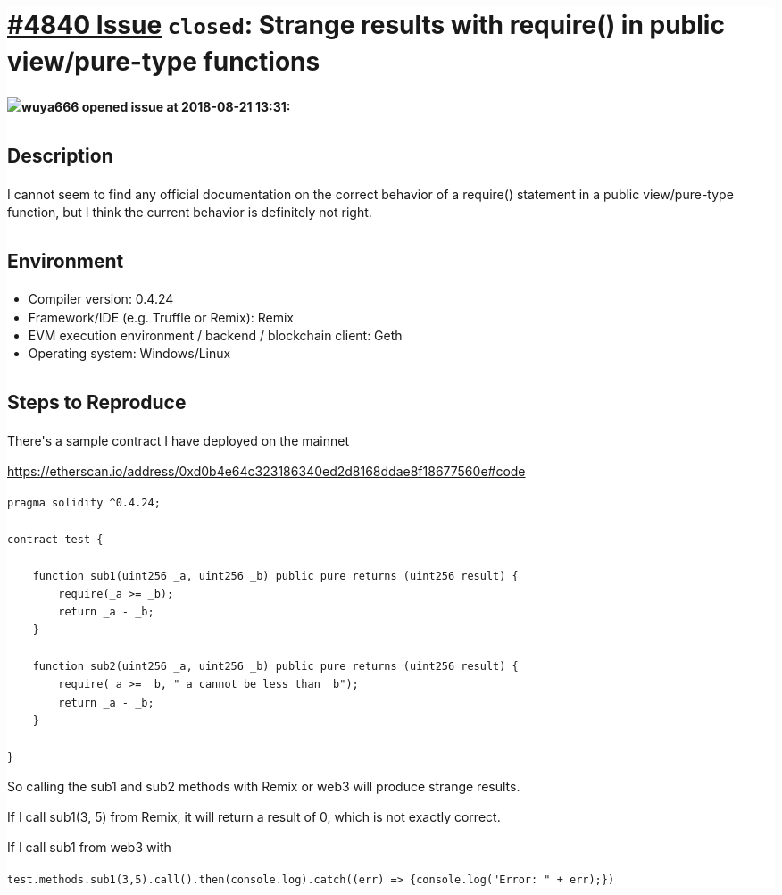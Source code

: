 # [\#4840 Issue](https://github.com/ethereum/solidity/issues/4840) `closed`: Strange results with require() in public view/pure-type functions

#### <img src="https://avatars.githubusercontent.com/u/30381159?v=4" width="50">[wuya666](https://github.com/wuya666) opened issue at [2018-08-21 13:31](https://github.com/ethereum/solidity/issues/4840):

## Description

I cannot seem to find any official documentation on the correct behavior of a require() statement in a public view/pure-type function, but I think the current behavior is definitely not right.

## Environment

- Compiler version: 0.4.24
- Framework/IDE (e.g. Truffle or Remix): Remix
- EVM execution environment / backend / blockchain client: Geth
- Operating system: Windows/Linux

## Steps to Reproduce

There's a sample contract I have deployed on the mainnet

https://etherscan.io/address/0xd0b4e64c323186340ed2d8168ddae8f18677560e#code

```
pragma solidity ^0.4.24;

contract test {
    
    function sub1(uint256 _a, uint256 _b) public pure returns (uint256 result) {
        require(_a >= _b);
        return _a - _b;
    }
    
    function sub2(uint256 _a, uint256 _b) public pure returns (uint256 result) {
        require(_a >= _b, "_a cannot be less than _b");
        return _a - _b;
    }
    
}
```
So calling the sub1 and sub2 methods with Remix or web3 will produce strange results.

If I call sub1(3, 5) from Remix, it will return a result of 0, which is not exactly correct.

If I call sub1 from web3 with

`test.methods.sub1(3,5).call().then(console.log).catch((err) => {console.log("Error: " + err);})`

